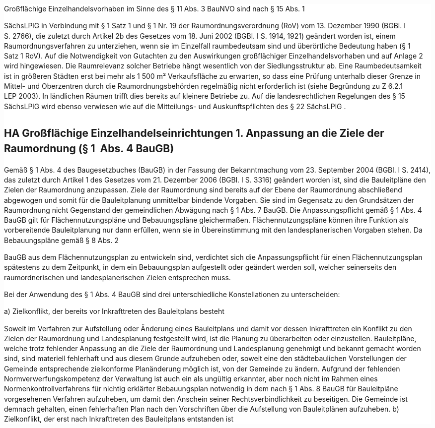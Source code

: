  Großflächige Einzelhandelsvorhaben im Sinne des § 11 Abs. 3 
            BauNVO sind nach § 15 Abs. 1 
          
SächsLPlG in Verbindung mit § 1 Satz 1 und § 1 Nr. 19 der Raumordnungsverordnung (RoV) vom 13. Dezember 1990 (BGBl. I S. 2766), die zuletzt durch Artikel 2b des Gesetzes vom 18. Juni 2002 (BGBl. I S. 1914, 1921) geändert worden ist, einem Raumordnungsverfahren zu unterziehen, wenn sie im Einzelfall raumbedeutsam sind und überörtliche Bedeutung haben (§ 1 Satz 1 RoV). Auf die Notwendigkeit von Gutachten zu den Auswirkungen großflächiger Einzelhandelsvorhaben und auf Anlage 2 wird hingewiesen. Die Raumrelevanz solcher Betriebe hängt wesentlich von der Siedlungsstruktur ab. Eine Raumbedeutsamkeit ist in größeren Städten erst bei mehr als 1 500 m² Verkaufsfläche zu erwarten, so dass eine Prüfung unterhalb dieser Grenze in Mittel- und Oberzentren durch die Raumordnungsbehörden regelmäßig nicht erforderlich ist (siehe Begründung zu Z 6.2.1 
          LEP 2003). In ländlichen Räumen trifft dies bereits auf kleinere Betriebe zu. Auf die landesrechtlichen Regelungen des § 15 
          SächsLPlG wird ebenso verwiesen wie auf die Mitteilungs- und Auskunftspflichten des § 22 
          SächsLPlG . 
## HA Großflächige Einzelhandelseinrichtungen 1. Anpassung an die Ziele der Raumordnung (§ 1  Abs. 4 BauGB)

Gemäß § 1 Abs. 4 des 
            Baugesetzbuches (BauGB) in der Fassung der Bekanntmachung vom 23. September 2004 (BGBl. I S. 2414), das zuletzt durch Artikel 1 des Gesetzes vom 21. Dezember 2006 (BGBl. I S. 3316) geändert worden ist, sind die Bauleitpläne den Zielen der Raumordnung anzupassen. Ziele der Raumordnung sind bereits auf der Ebene der Raumordnung abschließend abgewogen und somit für die Bauleitplanung unmittelbar bindende Vorgaben. Sie sind im Gegensatz zu den Grundsätzen der Raumordnung nicht Gegenstand der gemeindlichen Abwägung nach § 1 Abs. 7 BauGB. Die Anpassungspflicht gemäß § 1 Abs. 4 BauGB gilt für Flächennutzungspläne und Bebauungspläne gleichermaßen. Flächennutzungspläne können ihre Funktion als vorbereitende Bauleitplanung nur dann erfüllen, wenn sie in Übereinstimmung mit den landesplanerischen Vorgaben stehen. Da Bebauungspläne gemäß § 8 Abs. 2 
          
BauGB aus dem Flächennutzungsplan zu entwickeln sind, verdichtet sich die Anpassungspflicht für einen Flächennutzungsplan spätestens zu dem Zeitpunkt, in dem ein Bebauungsplan aufgestellt oder geändert werden soll, welcher seinerseits den raumordnerischen und landesplanerischen Zielen entsprechen muss.

Bei der Anwendung des § 1 Abs. 4 
          BauGB sind drei unterschiedliche Konstellationen zu unterscheiden:

a) Zielkonflikt, der bereits vor Inkrafttreten des Bauleitplans besteht 
          
 Soweit im Verfahren zur Aufstellung oder Änderung eines Bauleitplans und damit vor dessen Inkrafttreten ein Konflikt zu den Zielen der Raumordnung und Landesplanung festgestellt wird, ist die Planung zu überarbeiten oder einzustellen. Bauleitpläne, welche trotz fehlender Anpassung an die Ziele der Raumordnung und Landesplanung genehmigt und bekannt gemacht worden sind, sind materiell fehlerhaft und aus diesem Grunde aufzuheben oder, soweit eine den städtebaulichen Vorstellungen der Gemeinde entsprechende zielkonforme Planänderung möglich ist, von der Gemeinde zu ändern. Aufgrund der fehlenden Normverwerfungskompetenz der Verwaltung ist auch ein als ungültig erkannter, aber noch nicht im Rahmen eines Normenkontrollverfahrens für nichtig erklärter Bebauungsplan notwendig in dem nach § 1 Abs. 8 
            BauGB für Bauleitpläne vorgesehenen Verfahren aufzuheben, um damit den Anschein seiner Rechtsverbindlichkeit zu beseitigen. Die Gemeinde ist demnach gehalten, einen fehlerhaften Plan nach den Vorschriften über die Aufstellung von Bauleitplänen aufzuheben. b) Zielkonflikt, der erst nach Inkrafttreten des Bauleitplans entstanden ist 
          
